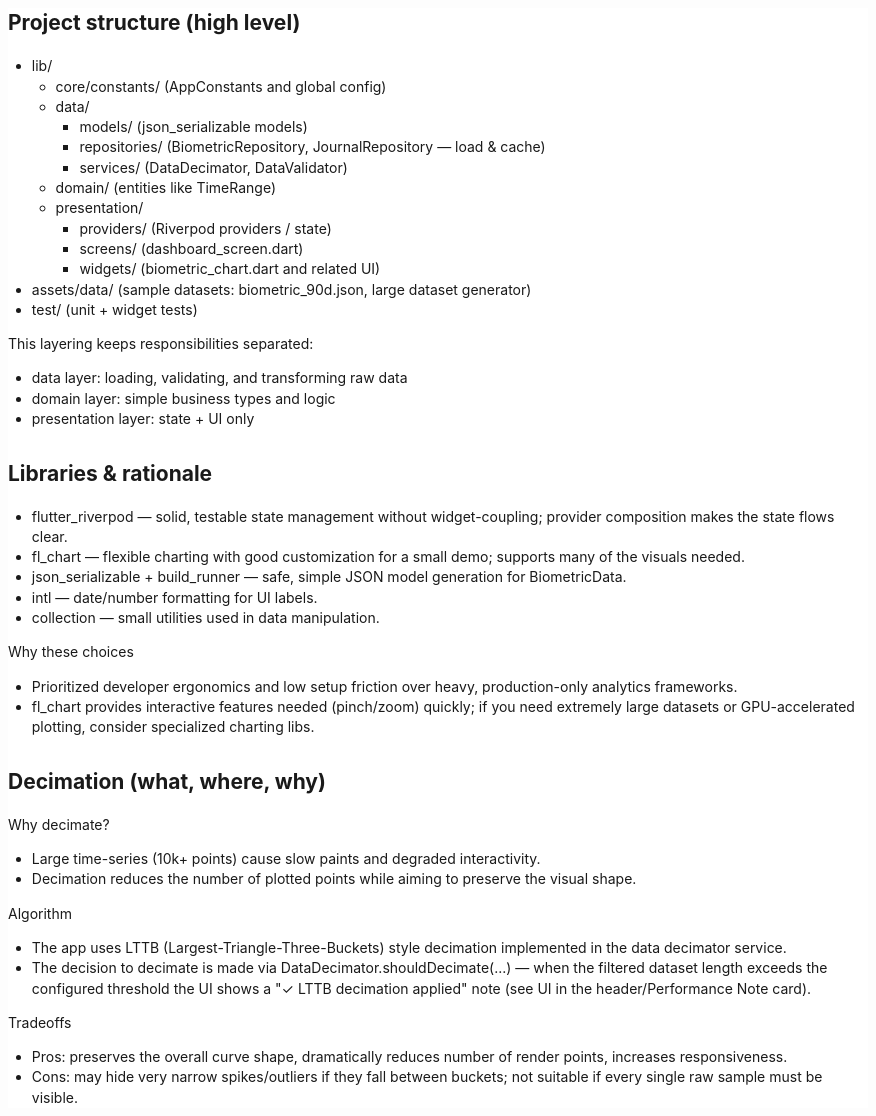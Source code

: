 ## Project structure (high level)

- lib/
    - core/constants/ (AppConstants and global config)
    - data/
        - models/ (json_serializable models)
        - repositories/ (BiometricRepository, JournalRepository — load & cache)
        - services/ (DataDecimator, DataValidator)
    - domain/ (entities like TimeRange)
    - presentation/
        - providers/ (Riverpod providers / state)
        - screens/ (dashboard_screen.dart)
        - widgets/ (biometric_chart.dart and related UI)
- assets/data/ (sample datasets: biometric_90d.json, large dataset generator)
- test/ (unit + widget tests)

This layering keeps responsibilities separated:
- data layer: loading, validating, and transforming raw data
- domain layer: simple business types and logic
- presentation layer: state + UI only

## Libraries & rationale

- flutter_riverpod — solid, testable state management without widget-coupling; provider composition makes the state flows clear.
- fl_chart — flexible charting with good customization for a small demo; supports many of the visuals needed.
- json_serializable + build_runner — safe, simple JSON model generation for BiometricData.
- intl — date/number formatting for UI labels.
- collection — small utilities used in data manipulation.

Why these choices
- Prioritized developer ergonomics and low setup friction over heavy, production-only analytics frameworks.
- fl_chart provides interactive features needed (pinch/zoom) quickly; if you need extremely large datasets or GPU-accelerated plotting, consider specialized charting libs.

## Decimation (what, where, why)

Why decimate?
- Large time-series (10k+ points) cause slow paints and degraded interactivity.
- Decimation reduces the number of plotted points while aiming to preserve the visual shape.

Algorithm
- The app uses LTTB (Largest-Triangle-Three-Buckets) style decimation implemented in the data decimator service.
- The decision to decimate is made via DataDecimator.shouldDecimate(...) — when the filtered dataset length exceeds the configured threshold the UI shows a "✓ LTTB decimation applied" note (see UI in the header/Performance Note card).

Tradeoffs
- Pros: preserves the overall curve shape, dramatically reduces number of render points, increases responsiveness.
- Cons: may hide very narrow spikes/outliers if they fall between buckets; not suitable if every single raw sample must be visible.

